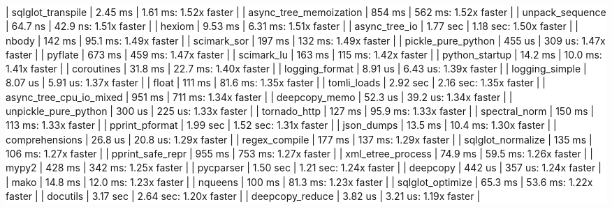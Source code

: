 | sqlglot_transpile        | 2.45 ms                                                | 1.61 ms: 1.52x faster                                                        |
| async_tree_memoization   | 854 ms                                                 | 562 ms: 1.52x faster                                                         |
| unpack_sequence          | 64.7 ns                                                | 42.9 ns: 1.51x faster                                                        |
| hexiom                   | 9.53 ms                                                | 6.31 ms: 1.51x faster                                                        |
| async_tree_io            | 1.77 sec                                               | 1.18 sec: 1.50x faster                                                       |
| nbody                    | 142 ms                                                 | 95.1 ms: 1.49x faster                                                        |
| scimark_sor              | 197 ms                                                 | 132 ms: 1.49x faster                                                         |
| pickle_pure_python       | 455 us                                                 | 309 us: 1.47x faster                                                         |
| pyflate                  | 673 ms                                                 | 459 ms: 1.47x faster                                                         |
| scimark_lu               | 163 ms                                                 | 115 ms: 1.42x faster                                                         |
| python_startup           | 14.2 ms                                                | 10.0 ms: 1.41x faster                                                        |
| coroutines               | 31.8 ms                                                | 22.7 ms: 1.40x faster                                                        |
| logging_format           | 8.91 us                                                | 6.43 us: 1.39x faster                                                        |
| logging_simple           | 8.07 us                                                | 5.91 us: 1.37x faster                                                        |
| float                    | 111 ms                                                 | 81.6 ms: 1.35x faster                                                        |
| tomli_loads              | 2.92 sec                                               | 2.16 sec: 1.35x faster                                                       |
| async_tree_cpu_io_mixed  | 951 ms                                                 | 711 ms: 1.34x faster                                                         |
| deepcopy_memo            | 52.3 us                                                | 39.2 us: 1.34x faster                                                        |
| unpickle_pure_python     | 300 us                                                 | 225 us: 1.33x faster                                                         |
| tornado_http             | 127 ms                                                 | 95.9 ms: 1.33x faster                                                        |
| spectral_norm            | 150 ms                                                 | 113 ms: 1.33x faster                                                         |
| pprint_pformat           | 1.99 sec                                               | 1.52 sec: 1.31x faster                                                       |
| json_dumps               | 13.5 ms                                                | 10.4 ms: 1.30x faster                                                        |
| comprehensions           | 26.8 us                                                | 20.8 us: 1.29x faster                                                        |
| regex_compile            | 177 ms                                                 | 137 ms: 1.29x faster                                                         |
| sqlglot_normalize        | 135 ms                                                 | 106 ms: 1.27x faster                                                         |
| pprint_safe_repr         | 955 ms                                                 | 753 ms: 1.27x faster                                                         |
| xml_etree_process        | 74.9 ms                                                | 59.5 ms: 1.26x faster                                                        |
| mypy2                    | 428 ms                                                 | 342 ms: 1.25x faster                                                         |
| pycparser                | 1.50 sec                                               | 1.21 sec: 1.24x faster                                                       |
| deepcopy                 | 442 us                                                 | 357 us: 1.24x faster                                                         |
| mako                     | 14.8 ms                                                | 12.0 ms: 1.23x faster                                                        |
| nqueens                  | 100 ms                                                 | 81.3 ms: 1.23x faster                                                        |
| sqlglot_optimize         | 65.3 ms                                                | 53.6 ms: 1.22x faster                                                        |
| docutils                 | 3.17 sec                                               | 2.64 sec: 1.20x faster                                                       |
| deepcopy_reduce          | 3.82 us                                                | 3.21 us: 1.19x faster                                                        |
